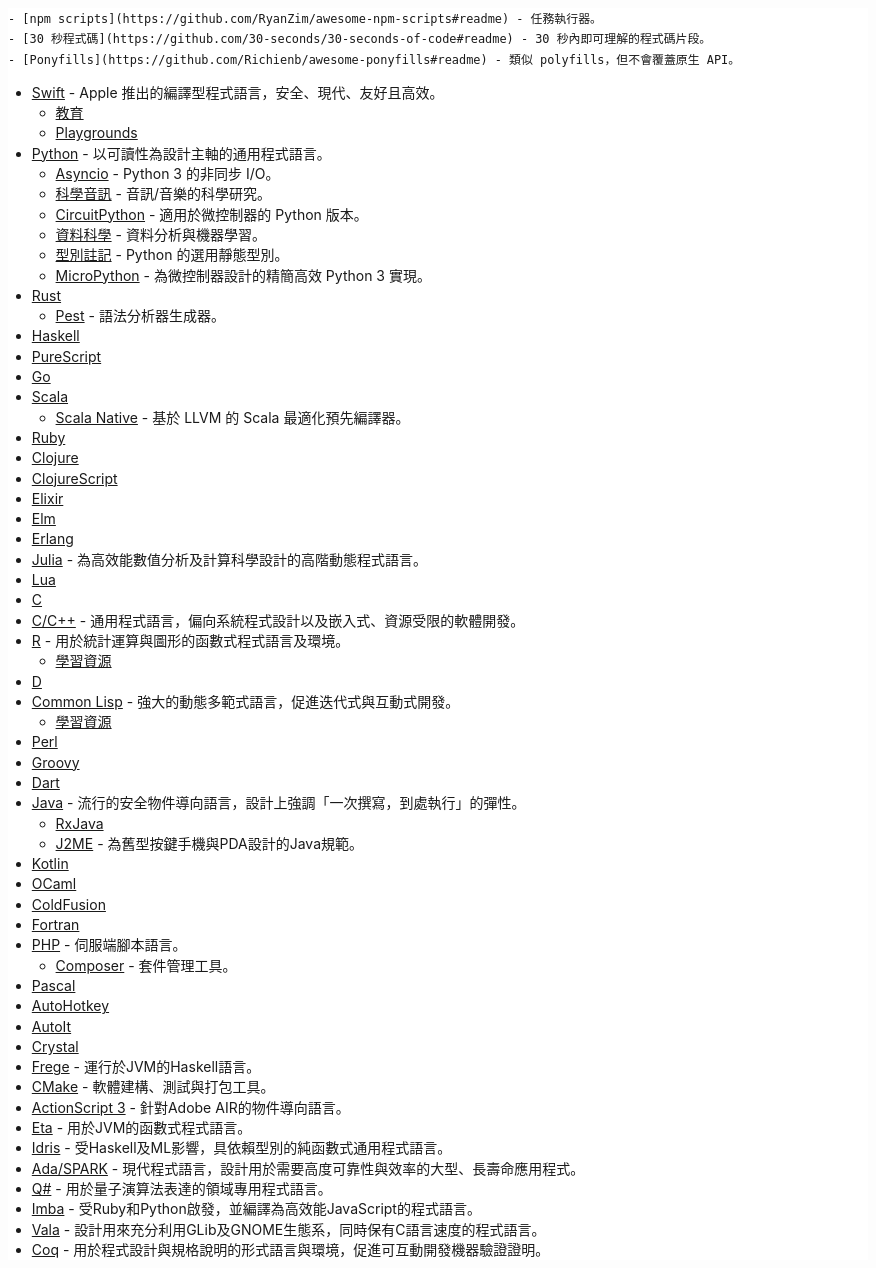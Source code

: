 	- [npm scripts](https://github.com/RyanZim/awesome-npm-scripts#readme) - 任務執行器。
	- [30 秒程式碼](https://github.com/30-seconds/30-seconds-of-code#readme) - 30 秒內即可理解的程式碼片段。
	- [Ponyfills](https://github.com/Richienb/awesome-ponyfills#readme) - 類似 polyfills，但不會覆蓋原生 API。
- [Swift](https://github.com/matteocrippa/awesome-swift#readme) - Apple 推出的編譯型程式語言，安全、現代、友好且高效。
	- [教育](https://github.com/hsavit1/Awesome-Swift-Education#readme)
	- [Playgrounds](https://github.com/uraimo/Awesome-Swift-Playgrounds#readme)
- [Python](https://github.com/vinta/awesome-python#readme) - 以可讀性為設計主軸的通用程式語言。
	- [Asyncio](https://github.com/timofurrer/awesome-asyncio#readme) - Python 3 的非同步 I/O。
	- [科學音訊](https://github.com/faroit/awesome-python-scientific-audio#readme) - 音訊/音樂的科學研究。
	- [CircuitPython](https://github.com/adafruit/awesome-circuitpython#readme) - 適用於微控制器的 Python 版本。
	- [資料科學](https://github.com/krzjoa/awesome-python-data-science#readme) - 資料分析與機器學習。
	- [型別註記](https://github.com/typeddjango/awesome-python-typing#readme) - Python 的選用靜態型別。
	- [MicroPython](https://github.com/mcauser/awesome-micropython#readme) - 為微控制器設計的精簡高效 Python 3 實現。
- [Rust](https://github.com/rust-unofficial/awesome-rust#readme)
 	- [Pest](https://github.com/pest-parser/awesome-pest#readme) - 語法分析器生成器。
- [Haskell](https://github.com/krispo/awesome-haskell#readme)
- [PureScript](https://github.com/passy/awesome-purescript#readme)
- [Go](https://github.com/avelino/awesome-go#readme)
- [Scala](https://github.com/lauris/awesome-scala#readme)
	- [Scala Native](https://github.com/tindzk/awesome-scala-native#readme) - 基於 LLVM 的 Scala 最適化預先編譯器。
- [Ruby](https://github.com/markets/awesome-ruby#readme)
- [Clojure](https://github.com/razum2um/awesome-clojure#readme)
- [ClojureScript](https://github.com/hantuzun/awesome-clojurescript#readme)
- [Elixir](https://github.com/h4cc/awesome-elixir#readme)
- [Elm](https://github.com/sporto/awesome-elm#readme)
- [Erlang](https://github.com/drobakowski/awesome-erlang#readme)
- [Julia](https://github.com/svaksha/Julia.jl#readme) - 為高效能數值分析及計算科學設計的高階動態程式語言。
- [Lua](https://github.com/LewisJEllis/awesome-lua#readme)
- [C](https://github.com/inputsh/awesome-c#readme)
- [C/C++](https://github.com/fffaraz/awesome-cpp#readme) - 通用程式語言，偏向系統程式設計以及嵌入式、資源受限的軟體開發。
- [R](https://github.com/qinwf/awesome-R#readme) - 用於統計運算與圖形的函數式程式語言及環境。
	- [學習資源](https://github.com/iamericfletcher/awesome-r-learning-resources#readme)
- [D](https://github.com/dlang-community/awesome-d#readme)
- [Common Lisp](https://github.com/CodyReichert/awesome-cl#readme) - 強大的動態多範式語言，促進迭代式與互動式開發。
	- [學習資源](https://github.com/GustavBertram/awesome-common-lisp-learning#readme)
- [Perl](https://github.com/hachiojipm/awesome-perl#readme)
- [Groovy](https://github.com/kdabir/awesome-groovy#readme)
- [Dart](https://github.com/yissachar/awesome-dart#readme)
- [Java](https://github.com/akullpp/awesome-java#readme) - 流行的安全物件導向語言，設計上強調「一次撰寫，到處執行」的彈性。
	- [RxJava](https://github.com/eleventigers/awesome-rxjava#readme)
 	- [J2ME](https://github.com/hstsethi/awesome-j2me#readme) - 為舊型按鍵手機與PDA設計的Java規範。
- [Kotlin](https://github.com/KotlinBy/awesome-kotlin#readme)
- [OCaml](https://github.com/ocaml-community/awesome-ocaml#readme)
- [ColdFusion](https://github.com/seancoyne/awesome-coldfusion#readme)
- [Fortran](https://github.com/rabbiabram/awesome-fortran#readme)
- [PHP](https://github.com/ziadoz/awesome-php#readme) - 伺服端腳本語言。
	- [Composer](https://github.com/jakoch/awesome-composer#readme) - 套件管理工具。
- [Pascal](https://github.com/Fr0sT-Brutal/awesome-pascal#readme)
- [AutoHotkey](https://github.com/ahkscript/awesome-AutoHotkey#readme)
- [AutoIt](https://github.com/J2TeaM/awesome-AutoIt#readme)
- [Crystal](https://github.com/veelenga/awesome-crystal#readme)
- [Frege](https://github.com/sfischer13/awesome-frege#readme) - 運行於JVM的Haskell語言。
- [CMake](https://github.com/onqtam/awesome-cmake#readme) - 軟體建構、測試與打包工具。
- [ActionScript 3](https://github.com/robinrodricks/awesome-actionscript3#readme) - 針對Adobe AIR的物件導向語言。
- [Eta](https://github.com/sfischer13/awesome-eta#readme) - 用於JVM的函數式程式語言。
- [Idris](https://github.com/joaomilho/awesome-idris#readme) - 受Haskell及ML影響，具依賴型別的純函數式通用程式語言。
- [Ada/SPARK](https://github.com/ohenley/awesome-ada#readme) - 現代程式語言，設計用於需要高度可靠性與效率的大型、長壽命應用程式。
- [Q#](https://github.com/ebraminio/awesome-qsharp#readme) - 用於量子演算法表達的領域專用程式語言。
- [Imba](https://github.com/koolamusic/awesome-imba#readme) - 受Ruby和Python啟發，並編譯為高效能JavaScript的程式語言。
- [Vala](https://github.com/desiderantes/awesome-vala#readme) - 設計用來充分利用GLib及GNOME生態系，同時保有C語言速度的程式語言。
- [Coq](https://github.com/coq-community/awesome-coq#readme) - 用於程式設計與規格說明的形式語言與環境，促進可互動開發機器驗證證明。